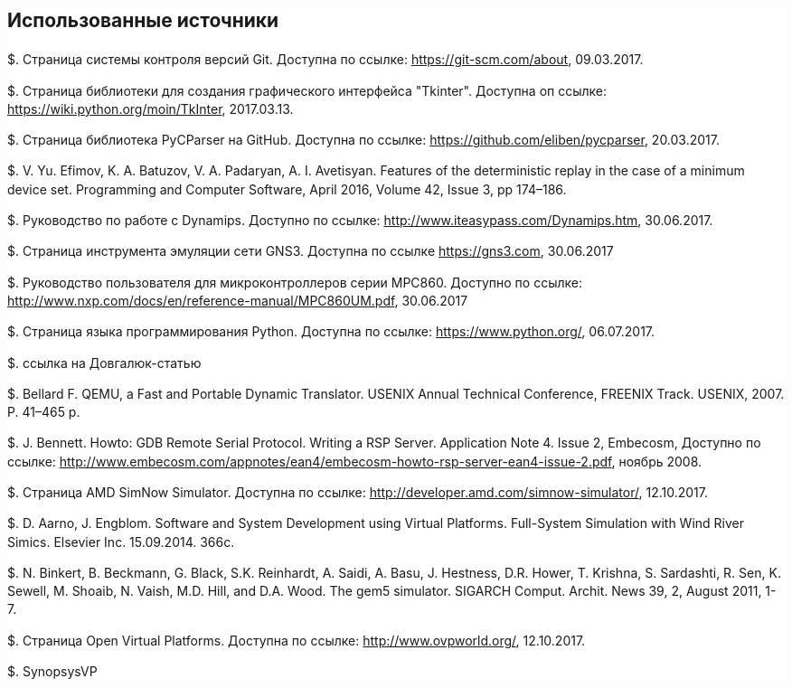 ## Использованные источники

$. <a name="ref.Git"></a>Страница системы контроля версий Git. Доступна по
ссылке: https://git-scm.com/about, 09.03.2017.

$. <a name="ref.Tkinter"></a>Страница библиотеки для создания графического
интерфейса "Tkinter". Доступна оп ссылке: https://wiki.python.org/moin/TkInter,
2017.03.13.

$. <a name="ref.PyCParser"></a>Страница библиотека PyCParser на GitHub.
Доступна по ссылке: https://github.com/eliben/pycparser, 20.03.2017.

$. <a name="ref.DetReplay"></a>V. Yu. Efimov, K. A. Batuzov, V. A. Padaryan,
A. I. Avetisyan. Features of the deterministic replay in the case of a
minimum device set. Programming and Computer Software, April 2016, Volume 42,
Issue 3, pp 174–186.

$. <a name="ref.Dynamips"></a>Руководство по работе с Dynamips. Доступно по
ссылке: http://www.iteasypass.com/Dynamips.htm, 30.06.2017.

$. <a name="ref.GNS3"></a>Страница инструмента эмуляции сети GNS3. Доступна по
ссылке https://gns3.com, 30.06.2017

$. <a name="ref.MPC860"></a>Руководство пользователя для микроконтроллеров
серии MPC860. Доступно по ссылке:
http://www.nxp.com/docs/en/reference-manual/MPC860UM.pdf, 30.06.2017

$. <a name="ref.Python"></a>Страница языка программирования Python. Доступна по
ссылке: https://www.python.org/, 06.07.2017.

$. <a name="ref.Dovgaluk"></a>ссылка на Довгалюк-статью

$. <a name="ref.QEMU"></a>Bellard F. QEMU, a Fast and Portable Dynamic
Translator. USENIX Annual Technical Conference, FREENIX Track. USENIX, 2007.
P. 41–465 p.

$. <a name="ref.remote_GDB"></a>J. Bennett. Howto: GDB Remote Serial Protocol.
Writing a RSP Server. Application Note 4. Issue 2, Embecosm, Доступно по ссылке:
http://www.embecosm.com/appnotes/ean4/embecosm-howto-rsp-server-ean4-issue-2.pdf,
ноябрь 2008.

$. <a name="ref.SimNow"></a> Страница AMD SimNow Simulator. Доступна по ссылке:
http://developer.amd.com/simnow-simulator/, 12.10.2017.

$. <a name="ref.Simics"></a> D. Aarno, J. Engblom. Software and System
Development using Virtual Platforms. Full-System Simulation with Wind River
Simics. Elsevier Inc. 15.09.2014. 366c.

$. <a name="ref.gem5"></a> N. Binkert, B. Beckmann, G. Black, S.K. Reinhardt,
A. Saidi, A. Basu, J. Hestness, D.R. Hower, T. Krishna, S. Sardashti, R. Sen,
K. Sewell, M. Shoaib, N. Vaish, M.D. Hill, and D.A. Wood.
The gem5 simulator. SIGARCH Comput. Archit. News 39, 2, August 2011, 1-7.

$. <a name="ref.OVPsim"></a> Страница Open Virtual Platforms. Доступна по
ссылке: http://www.ovpworld.org/, 12.10.2017.

$. <a name="ref.SynopsysVP"></a> SynopsysVP

